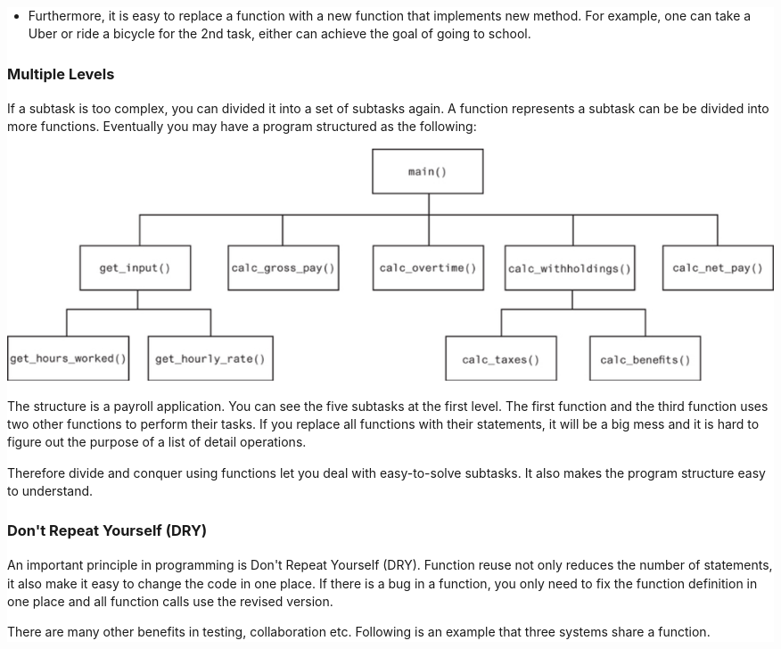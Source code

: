 - Furthermore, it is easy to replace a function with a new function that implements new method. For example, one can take a Uber or ride a bicycle for the 2nd task, either can achieve the goal of going to school.

### Multiple Levels

If a subtask is too complex, you can divided it into a set of subtasks again. A function represents a subtask can be be divided into more functions. Eventually you may have a program structured as the following:

![structure](../images/structure.png)

The structure is a payroll application. You can see the five subtasks at the first level. The first function and the third function uses two other functions to perform their tasks. If you replace all functions with their statements, it will be a big mess and it is hard to figure out the purpose of a list of detail operations.

Therefore divide and conquer using functions let you deal with easy-to-solve subtasks. It also makes the program structure easy to understand.

### Don't Repeat Yourself (DRY)

An important principle in programming is Don't Repeat Yourself (DRY). Function reuse not only reduces the number of statements, it also make it easy to change the code in one place. If there is a bug in a function, you only need to fix the function definition in one place and all function calls use the revised version.

There are many other benefits in testing, collaboration etc. Following is an example that three systems share a function.
